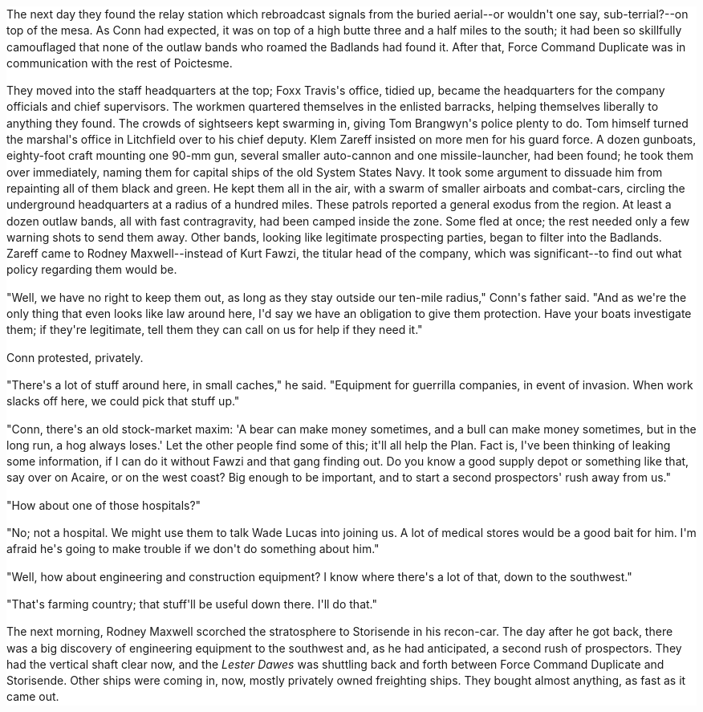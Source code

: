 The next day they found the relay station which rebroadcast signals from the buried aerial--or wouldn't one say, sub-terrial?--on top of the mesa. As Conn had expected, it was on top of a high butte three and a half miles to the south; it had been so skillfully camouflaged that none of the outlaw bands who roamed the Badlands had found it. After that, Force Command Duplicate was in communication with the rest of Poictesme.

They moved into the staff headquarters at the top; Foxx Travis's office, tidied up, became the headquarters for the company officials and chief supervisors. The workmen quartered themselves in the enlisted barracks, helping themselves liberally to anything they found. The crowds of sightseers kept swarming in, giving Tom Brangwyn's police plenty to do. Tom himself turned the marshal's office in Litchfield over to his chief deputy. Klem Zareff insisted on more men for his guard force. A dozen gunboats, eighty-foot craft mounting one 90-mm gun, several smaller auto-cannon and one missile-launcher, had been found; he took them over immediately, naming them for capital ships of the old System States Navy. It took some argument to dissuade him from repainting all of them black and green. He kept them all in the air, with a swarm of smaller airboats and combat-cars, circling the underground headquarters at a radius of a hundred miles. These patrols reported a general exodus from the region. At least a dozen outlaw bands, all with fast contragravity, had been camped inside the zone. Some fled at once; the rest needed only a few warning shots to send them away. Other bands, looking like legitimate prospecting parties, began to filter into the Badlands. Zareff came to Rodney Maxwell--instead of Kurt Fawzi, the titular head of the company, which was significant--to find out what policy regarding them would be.

"Well, we have no right to keep them out, as long as they stay outside our ten-mile radius," Conn's father said. "And as we're the only thing that even looks like law around here, I'd say we have an obligation to give them protection. Have your boats investigate them; if they're legitimate, tell them they can call on us for help if they need it."

Conn protested, privately.

"There's a lot of stuff around here, in small caches," he said. "Equipment for guerrilla companies, in event of invasion. When work slacks off here, we could pick that stuff up."

"Conn, there's an old stock-market maxim: 'A bear can make money sometimes, and a bull can make money sometimes, but in the long run, a hog always loses.' Let the other people find some of this; it'll all help the Plan. Fact is, I've been thinking of leaking some information, if I can do it without Fawzi and that gang finding out. Do you know a good supply depot or something like that, say over on Acaire, or on the west coast? Big enough to be important, and to start a second prospectors' rush away from us."

"How about one of those hospitals?"

"No; not a hospital. We might use them to talk Wade Lucas into joining us. A lot of medical stores would be a good bait for him. I'm afraid he's going to make trouble if we don't do something about him."

"Well, how about engineering and construction equipment? I know where there's a lot of that, down to the southwest."

"That's farming country; that stuff'll be useful down there. I'll do that."

The next morning, Rodney Maxwell scorched the stratosphere to Storisende in his recon-car. The day after he got back, there was a big discovery of engineering equipment to the southwest and, as he had anticipated, a second rush of prospectors. They had the vertical shaft clear now, and the _Lester Dawes_ was shuttling back and forth between Force Command Duplicate and Storisende. Other ships were coming in, now, mostly privately owned freighting ships. They bought almost anything, as fast as it came out.

